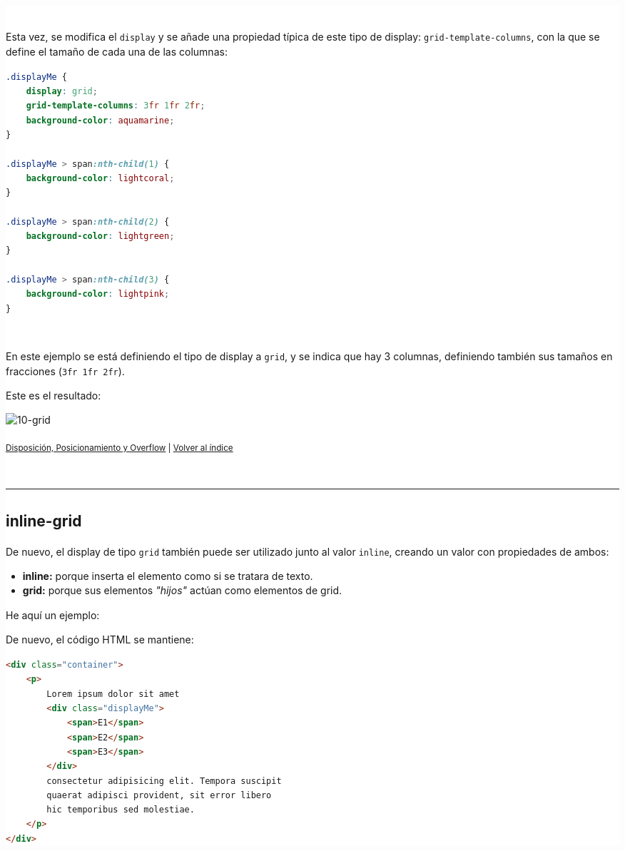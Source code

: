 <br>

Esta vez, se modifica el `display` y se añade una propiedad típica de este tipo de display: `grid-template-columns`, con la que se define el tamaño de cada una de las columnas:

```css
.displayMe {
    display: grid;
    grid-template-columns: 3fr 1fr 2fr;
    background-color: aquamarine;
}

.displayMe > span:nth-child(1) {
    background-color: lightcoral;
}

.displayMe > span:nth-child(2) {
    background-color: lightgreen;
}

.displayMe > span:nth-child(3) {
    background-color: lightpink;
}
```

<br>

En este ejemplo se está definiendo el tipo de display a `grid`, y se indica que hay 3 columnas, definiendo también sus tamaños en fracciones (`3fr 1fr 2fr`).

Este es el resultado:

![10-grid](https://user-images.githubusercontent.com/110897750/202165848-d4725bd8-2895-4eca-852b-e4672147aeeb.jpg)

<sub>[Disposición, Posicionamiento y Overflow](../README.md#disposición-posicionamiento-y-overflow) | [Volver al índice](#indice)</sub>


<br><hr>


## inline-grid

De nuevo, el display de tipo `grid` también puede ser utilizado junto al valor `inline`, creando un valor con propiedades de ambos:

* **inline:** porque inserta el elemento como si se tratara de texto.
* **grid:** porque sus elementos *"hijos"* actúan como elementos de grid.

He aquí un ejemplo:

De nuevo, el código HTML se mantiene:

```html
<div class="container">
    <p>
        Lorem ipsum dolor sit amet
        <div class="displayMe">
            <span>E1</span>
            <span>E2</span>
            <span>E3</span>
        </div>
        consectetur adipisicing elit. Tempora suscipit 
        quaerat adipisci provident, sit error libero 
        hic temporibus sed molestiae.
    </p>
</div>
```
